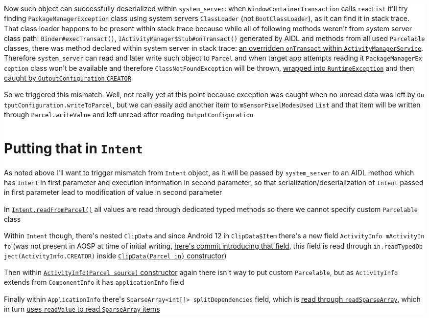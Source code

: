 Now such object can successfully deserialized within `system_server`: when `WindowContainerTransaction` calls `readList` it'll try finding `PackageManagerException` class using system servers `ClassLoader` (not `BootClassLoader`), as it can find it in stack trace. That class loader happens to be present within stack trace because while all of following methods weren't from system server class path: `Binder#execTransact()`, `IActivityManager$Stub#onTransact()` generated by AIDL and methods from all used `Parcelable` classes, there was method declared within system server in stack trace: [an overridden `onTransact` within `ActivityManagerService`](https://cs.android.com/android/platform/superproject/+/master:frameworks/base/services/core/java/com/android/server/am/ActivityManagerService.java;l=2841;drc=6dcc612d7a12dd3e0ba8af933d32d54767e8097b). Therefore `system_server` can read and later write such object to `Parcel` and when target app attempts reading it `PackageManagerException` class won't be available and therefore `ClassNotFoundException` will be thrown, [wrapped into `RuntimeException`](https://cs.android.com/android/platform/superproject/+/master:frameworks/base/core/java/android/os/Parcel.java;l=3472;drc=58787794eb5c879f6e39ee58c0071b36e337f8e3) and then [caught by `OutputConfiguration` `CREATOR`](https://cs.android.com/android/platform/superproject/+/master:frameworks/base/core/java/android/hardware/camera2/params/OutputConfiguration.java;l=637-640;drc=46c390a1c695e2dc458cb889e40559f259f60aed)

So we triggered this mismatch. Well, not really yet at this point because exception was caught when no unread data was left by `OutputConfiguration.writeToParcel`, but we can easily add another item to `mSensorPixelModesUsed` `List` and that item will be written through `Parcel.writeValue` and left unread after reading `OutputConfiguration`

# Putting that in `Intent`

As noted above I'll want to trigger mismatch from `Intent` object, as it will be passed by `system_server` to an AIDL method which has `Intent` in first parameter and execution information in second parameter, so that serialization/deserialization of `Intent` passed in first parameter lead to modification of value in second parameter

In [`Intent.readFromParcel()`](https://cs.android.com/android/platform/superproject/+/master:frameworks/base/core/java/android/content/Intent.java;l=10862;drc=master) all values are read through dedicated typed methods so there we cannot specify custom `Parcelable` class

Within `Intent` though, there's nested `ClipData` and since Android 12 in `ClipData$Item` there's a new field `ActivityInfo mActivityInfo` (was not present in AOSP at time of initial writing, [here's commit introducing that field](https://android.googlesource.com/platform/frameworks/base/+/c932060175133e266233f1c7667dc69470fbc62e%5E%21/#F2), this field is read through `in.readTypedObject(ActivityInfo.CREATOR)` inside [`ClipData(Parcel in)` constructor](https://cs.android.com/android/platform/superproject/+/master:frameworks/base/core/java/android/content/ClipData.java;l=1147;drc=921fc028f3687af8d1ab41cce58dba32e8b9082e))

Then within [`ActivityInfo(Parcel source)` constructor](https://cs.android.com/android/platform/superproject/+/master:frameworks/base/core/java/android/content/pm/ActivityInfo.java;l=1338;drc=5d123b67756dffcfdebdb936ab2de2b29c799321) again there isn't way to put custom `Parcelable`, but as `ActivityInfo` extends from `ComponentInfo` it has `applicationInfo` field

Finally within `ApplicationInfo` there's `SparseArray<int[]> splitDependencies` field, which is [read through `readSparseArray`](https://cs.android.com/android/platform/superproject/+/master:frameworks/base/core/java/android/content/pm/ApplicationInfo.java;l=1907;drc=6dd6c5a6032610736a5457107fae855e22d5f6f6), which in turn [uses `readValue` to read `SparseArray` items](https://cs.android.com/android/platform/superproject/+/master:frameworks/base/core/java/android/os/Parcel.java;l=3661;drc=58787794eb5c879f6e39ee58c0071b36e337f8e3)
